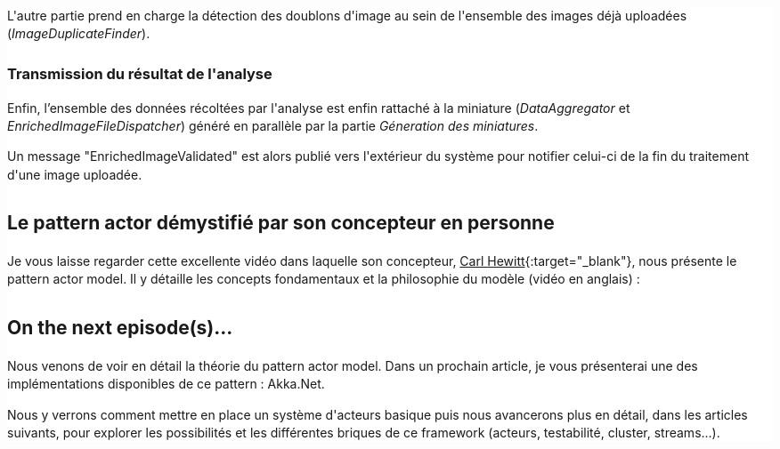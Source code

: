 L'autre partie prend en charge la détection des doublons d'image au sein de l'ensemble des images déjà uploadées (*ImageDuplicateFinder*).

### Transmission du résultat de l'analyse

Enfin, l’ensemble des données récoltées par l'analyse est enfin rattaché à la miniature (*DataAggregator* et *EnrichedImageFileDispatcher*) généré en parallèle par la partie *Géneration des miniatures*.

Un message "EnrichedImageValidated" est alors publié vers l'extérieur du système pour notifier celui-ci de la fin du traitement d'une image uploadée.

## Le pattern actor démystifié par son concepteur en personne

Je vous laisse regarder cette excellente vidéo dans laquelle son concepteur, [Carl Hewitt](https://en.wikipedia.org/wiki/Carl_Hewitt){:target="_blank"}, nous présente le pattern actor model. Il y détaille les concepts fondamentaux et la philosophie du modèle (vidéo en anglais) :

<div class="youtube-wrapper"><div class="youtube-video"><iframe src="https://www.youtube.com/embed/7erJ1DV_Tlo" frameborder="0" allowfullscreen></iframe></div></div>

## On the next episode(s)...

Nous venons de voir en détail la théorie du pattern actor model. Dans un prochain article, je vous présenterai une des implémentations disponibles de ce pattern : Akka.Net.

Nous y verrons comment mettre en place un système d'acteurs basique puis nous avancerons plus en détail, dans les articles suivants, pour explorer les possibilités et les différentes briques de ce framework (acteurs, testabilité, cluster, streams...).
